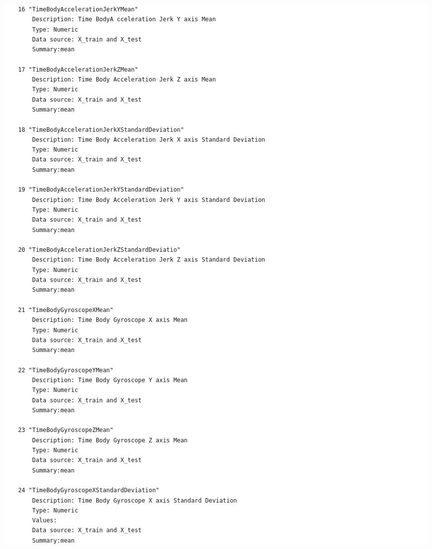 		16 "TimeBodyAccelerationJerkYMean"                         
			Description: Time BodyA cceleration Jerk Y axis Mean
			Type: Numeric
			Data source: X_train and X_test
			Summary:mean

		17 "TimeBodyAccelerationJerkZMean"                         
			Description: Time Body Acceleration Jerk Z axis Mean
			Type: Numeric
			Data source: X_train and X_test
			Summary:mean

		18 "TimeBodyAccelerationJerkXStandardDeviation"            
			Description: Time Body Acceleration Jerk X axis Standard Deviation
			Type: Numeric
			Data source: X_train and X_test
			Summary:mean

		19 "TimeBodyAccelerationJerkYStandardDeviation"            
			Description: Time Body Acceleration Jerk Y axis Standard Deviation
			Type: Numeric
			Data source: X_train and X_test
			Summary:mean

		20 "TimeBodyAccelerationJerkZStandardDeviatio"             
			Description: Time Body Acceleration Jerk Z axis Standard Deviation 
			Type: Numeric
			Data source: X_train and X_test
			Summary:mean

		21 "TimeBodyGyroscopeXMean"                                
			Description: Time Body Gyroscope X axis Mean
			Type: Numeric
			Data source: X_train and X_test
			Summary:mean

		22 "TimeBodyGyroscopeYMean"                                
			Description: Time Body Gyroscope Y axis Mean
			Type: Numeric
			Data source: X_train and X_test
			Summary:mean

		23 "TimeBodyGyroscopeZMean"                                
			Description: Time Body Gyroscope Z axis Mean
			Type: Numeric
			Data source: X_train and X_test
			Summary:mean

		24 "TimeBodyGyroscopeXStandardDeviation"                   
			Description: Time Body Gyroscope X axis Standard Deviation
			Type: Numeric
			Values:
			Data source: X_train and X_test
			Summary:mean
